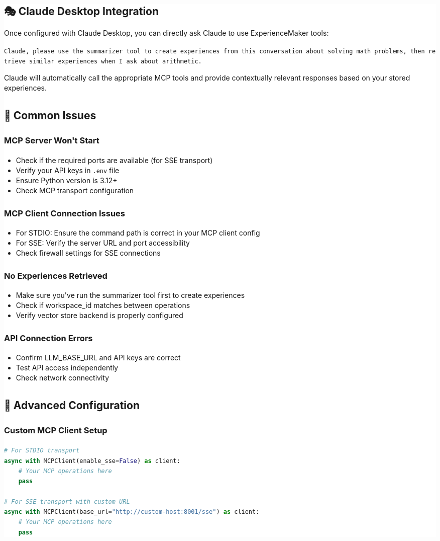 ## 🎭 Claude Desktop Integration

Once configured with Claude Desktop, you can directly ask Claude to use ExperienceMaker tools:

```
Claude, please use the summarizer tool to create experiences from this conversation about solving math problems, then retrieve similar experiences when I ask about arithmetic.
```

Claude will automatically call the appropriate MCP tools and provide contextually relevant responses based on your
stored experiences.

## 🐛 Common Issues

### MCP Server Won't Start

- Check if the required ports are available (for SSE transport)
- Verify your API keys in `.env` file
- Ensure Python version is 3.12+
- Check MCP transport configuration

### MCP Client Connection Issues

- For STDIO: Ensure the command path is correct in your MCP client config
- For SSE: Verify the server URL and port accessibility
- Check firewall settings for SSE connections

### No Experiences Retrieved

- Make sure you've run the summarizer tool first to create experiences
- Check if workspace_id matches between operations
- Verify vector store backend is properly configured

### API Connection Errors

- Confirm LLM_BASE_URL and API keys are correct
- Test API access independently
- Check network connectivity

## 🔧 Advanced Configuration

### Custom MCP Client Setup

```python
# For STDIO transport
async with MCPClient(enable_sse=False) as client:
    # Your MCP operations here
    pass

# For SSE transport with custom URL
async with MCPClient(base_url="http://custom-host:8001/sse") as client:
    # Your MCP operations here
    pass
```
